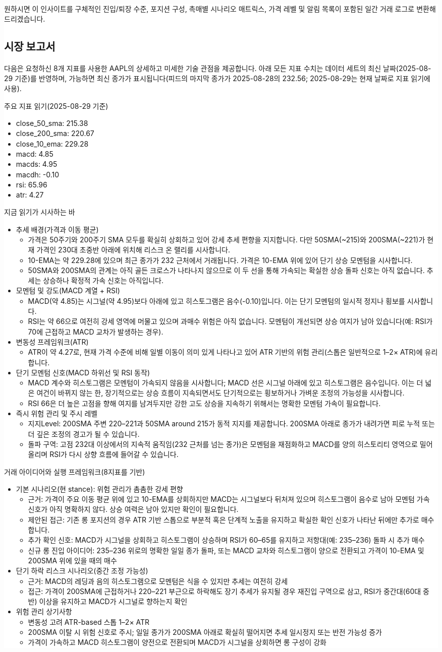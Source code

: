 원하시면 이 인사이트를 구체적인 진입/퇴장 수준, 포지션 구성, 촉매별 시나리오 매트릭스, 가격 레벨 및 알림 목록이 포함된 일간 거래 로그로 변환해 드리겠습니다.

## 시장 보고서

다음은 요청하신 8개 지표를 사용한 AAPL의 상세하고 미세한 기술 관점을 제공합니다. 아래 모든 지표 수치는 데이터 세트의 최신 날짜(2025-08-29 기준)를 반영하며, 가능하면 최신 종가가 표시됩니다(피드의 마지막 종가가 2025-08-28의 232.56; 2025-08-29는 현재 날짜로 지표 읽기에 사용).

주요 지표 읽기(2025-08-29 기준)
- close_50_sma: 215.38
- close_200_sma: 220.67
- close_10_ema: 229.28
- macd: 4.85
- macds: 4.95
- macdh: -0.10
- rsi: 65.96
- atr: 4.27

지금 읽기가 시사하는 바
- 추세 배경(가격과 이동 평균)
  - 가격은 50주기와 200주기 SMA 모두를 확실히 상회하고 있어 강세 추세 편향을 지지합니다. 다만 50SMA(~215)와 200SMA(~221)가 현재 가격인 230대 초중반 아래에 위치해 리스크 온 랠리를 시사합니다.
  - 10-EMA는 약 229.28에 있으며 최근 종가가 232 근처에서 거래됩니다. 가격은 10-EMA 위에 있어 단기 상승 모멘텀을 시사합니다.
  - 50SMA와 200SMA의 관계는 아직 골든 크로스가 나타나지 않으므로 이 두 선을 통해 가속되는 확실한 상승 돌파 신호는 아직 없습니다. 추세는 상승하나 확정적 가속 신호는 아직입니다.
- 모멘텀 및 강도(MACD 계열 + RSI)
  - MACD(약 4.85)는 시그널(약 4.95)보다 아래에 있고 히스토그램은 음수(-0.10)입니다. 이는 단기 모멘텀의 일시적 정지나 횡보를 시사합니다.
  - RSI는 약 66으로 여전히 강세 영역에 머물고 있으며 과매수 위험은 아직 없습니다. 모멘텀이 개선되면 상승 여지가 남아 있습니다(예: RSI가 70에 근접하고 MACD 교차가 발생하는 경우).
- 변동성 프레임워크(ATR)
  - ATR이 약 4.27로, 현재 가격 수준에 비해 일별 이동이 의미 있게 나타나고 있어 ATR 기반의 위험 관리(스톱은 일반적으로 1–2× ATR)에 유리합니다.
- 단기 모멘텀 신호(MACD 하위선 및 RSI 동작)
  - MACD 계수와 히스토그램은 모멘텀이 가속되지 않음을 시사합니다; MACD 선은 시그널 아래에 있고 히스토그램은 음수입니다. 이는 더 넓은 여건이 바뀌지 않는 한, 장기적으로는 상승 흐름이 지속되면서도 단기적으로는 횡보하거나 가벼운 조정의 가능성을 시사합니다.
  - RSI 66은 더 높은 고점을 향해 여지를 남겨두지만 강한 고도 상승을 지속하기 위해서는 명확한 모멘텀 가속이 필요합니다.
- 즉시 위험 관리 및 주시 레벨
  - 지지Level: 200SMA 주변 220–221과 50SMA around 215가 동적 지지를 제공합니다. 200SMA 아래로 종가가 내려가면 피로 누적 또는 더 깊은 조정의 경고가 될 수 있습니다.
  - 돌파 구역: 고점 232대 이상에서의 지속적 움직임(232 근처를 넘는 종가)은 모멘텀을 재점화하고 MACD를 양의 히스토리티 영역으로 밀어 올리며 RSI가 다시 상향 흐름에 들어갈 수 있습니다.

거래 아이디어와 실행 프레임워크(8지표를 기반)
- 기본 시나리오(현 stance): 위험 관리가 촘촘한 강세 편향
  - 근거: 가격이 주요 이동 평균 위에 있고 10-EMA를 상회하지만 MACD는 시그널보다 뒤처져 있으며 히스토그램이 음수로 남아 모멘텀 가속 신호가 아직 명확하지 않다. 상승 여력은 남아 있지만 확인이 필요합니다.
  - 제안된 접근: 기존 롱 포지션의 경우 ATR 기반 스톱으로 부분적 혹은 단계적 노출을 유지하고 확실한 확인 신호가 나타난 뒤에만 추가로 매수합니다.
  - 추가 확인 신호: MACD가 시그널을 상회하고 히스토그램이 상승하며 RSI가 60–65를 유지하고 저항대(예: 235–236) 돌파 시 추가 매수
  - 신규 롱 진입 아이디어: 235–236 위로의 명확한 일일 종가 돌파, 또는 MACD 교차와 히스토그램이 양으로 전환되고 가격이 10-EMA 및 200SMA 위에 있을 때의 매수
- 단기 하락 리스크 시나리오(중간 조정 가능성)
  - 근거: MACD의 레딩과 음의 히스토그램으로 모멘텀은 식을 수 있지만 추세는 여전히 강세
  - 접근: 가격이 200SMA에 근접하거나 220–221 부근으로 하락해도 장기 추세가 유지될 경우 재진입 구역으로 삼고, RSI가 중간대(60대 중반) 이상을 유지하고 MACD가 시그널로 향하는지 확인
- 위험 관리 상기사항
  - 변동성 고려 ATR-based 스톱 1–2× ATR
  - 200SMA 이탈 시 위험 신호로 주시; 일일 종가가 200SMA 아래로 확실히 떨어지면 추세 일시정지 또는 반전 가능성 증가
  - 가격이 가속하고 MACD 히스토그램이 양전으로 전환되며 MACD가 시그널을 상회하면 롱 구성이 강화

